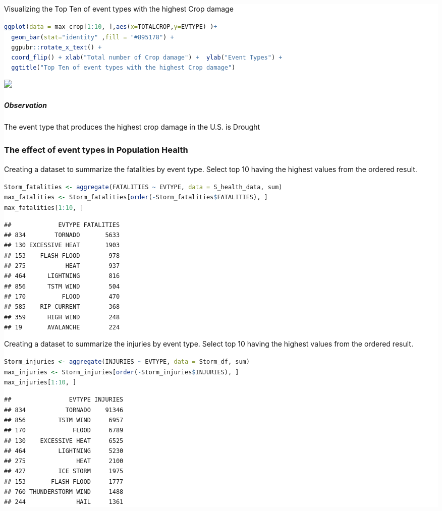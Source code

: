 Visualizing the Top Ten of event types with the highest Crop damage


```r
ggplot(data = max_crop[1:10, ],aes(x=TOTALCROP,y=EVTYPE) )+
  geom_bar(stat="identity" ,fill = "#895178") +
  ggpubr::rotate_x_text() +
  coord_flip() + xlab("Total number of Crop damage") +  ylab("Event Types") +
  ggtitle("Top Ten of event types with the highest Crop damage")
```

![](Repro_Project2_files/figure-html/unnamed-chunk-10-1.png)

##### Observation

  The event type that produces the highest crop damage in the U.S. is Drought

### The effect of event types in Population Health

Creating a dataset to summarize the fatalities by event type. 
Select top 10 having the highest values from the ordered result.


```r
Storm_fatalities <- aggregate(FATALITIES ~ EVTYPE, data = S_health_data, sum)
max_fatalities <- Storm_fatalities[order(-Storm_fatalities$FATALITIES), ]
max_fatalities[1:10, ]
```

```
##             EVTYPE FATALITIES
## 834        TORNADO       5633
## 130 EXCESSIVE HEAT       1903
## 153    FLASH FLOOD        978
## 275           HEAT        937
## 464      LIGHTNING        816
## 856      TSTM WIND        504
## 170          FLOOD        470
## 585    RIP CURRENT        368
## 359      HIGH WIND        248
## 19       AVALANCHE        224
```

Creating a dataset to summarize the injuries by event type.
Select top 10 having the highest values from the ordered result.


```r
Storm_injuries <- aggregate(INJURIES ~ EVTYPE, data = Storm_df, sum)
max_injuries <- Storm_injuries[order(-Storm_injuries$INJURIES), ] 
max_injuries[1:10, ]
```

```
##                EVTYPE INJURIES
## 834           TORNADO    91346
## 856         TSTM WIND     6957
## 170             FLOOD     6789
## 130    EXCESSIVE HEAT     6525
## 464         LIGHTNING     5230
## 275              HEAT     2100
## 427         ICE STORM     1975
## 153       FLASH FLOOD     1777
## 760 THUNDERSTORM WIND     1488
## 244              HAIL     1361
```
